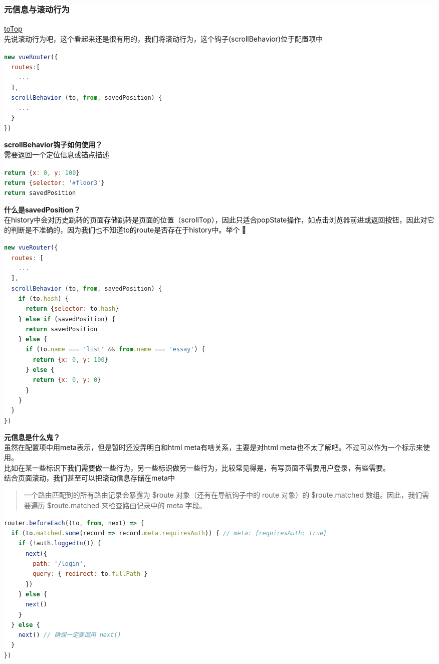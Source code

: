 ### 元信息与滚动行为
[toTop](#目录)  
先说滚动行为吧，这个看起来还是很有用的，我们将滚动行为，这个钩子(scrollBehavior)位于配置项中  
```JavaScript
new vueRouter({
  routes:[
    ...
  ],
  scrollBehavior (to, from, savedPosition) {
    ...
  }
})
```
**scrollBehavior钩子如何使用？**  
需要返回一个定位信息或锚点描述
```JavaScript
return {x: 0, y: 100}
return {selector: '#floor3'}
return savedPosition
```
**什么是savedPosition？**  
在history中会对历史跳转的页面存储跳转是页面的位置（scrollTop），因此只适合popState操作，如点击浏览器前进或返回按钮，因此对它的判断是不准确的，因为我们也不知道to的route是否存在于history中。举个 :chestnut:  
```JavaScript
new vueRouter({
  routes: [
    ...
  ],
  scrollBehavior (to, from, savedPosition) {
    if (to.hash) {
      return {selector: to.hash}
    } else if (savedPosition) {
      return savedPosition
    } else {
      if (to.name === 'list' && from.name === 'essay') {
        return {x: 0, y: 100}
      } else {
        return {x: 0, y: 0}
      }
    }
  }
})
```
**元信息是什么鬼？**  
虽然在配置项中用meta表示，但是暂时还没弄明白和html meta有啥关系，主要是对html meta也不太了解吧。不过可以作为一个标示来使用。  
比如在某一些标识下我们需要做一些行为，另一些标识做另一些行为，比较常见得是，有写页面不需要用户登录，有些需要。  
结合页面滚动，我们甚至可以把滚动信息存储在meta中  
> 一个路由匹配到的所有路由记录会暴露为 $route 对象（还有在导航钩子中的 route 对象）的 $route.matched 数组。因此，我们需要遍历 $route.matched 来检查路由记录中的 meta 字段。

```JavaScript
router.beforeEach((to, from, next) => {
  if (to.matched.some(record => record.meta.requiresAuth)) { // meta: {requiresAuth: true}
    if (!auth.loggedIn()) {
      next({
        path: '/login',
        query: { redirect: to.fullPath }
      })
    } else {
      next()
    }
  } else {
    next() // 确保一定要调用 next()
  }
})
```